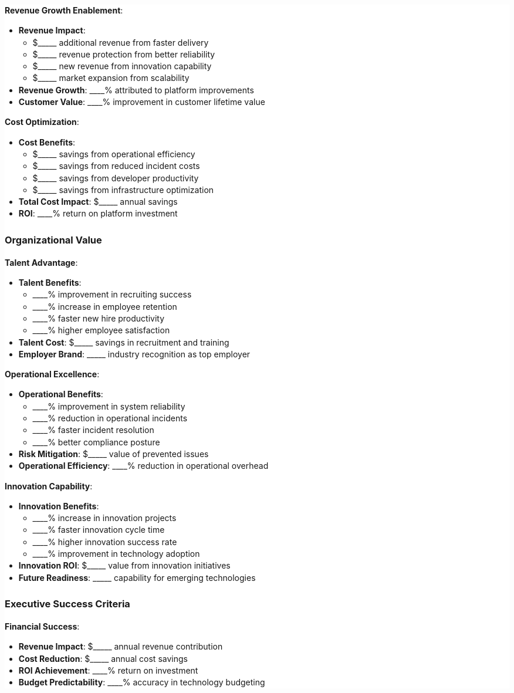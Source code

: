 **Revenue Growth Enablement**:
- **Revenue Impact**:
  - $_____ additional revenue from faster delivery
  - $_____ revenue protection from better reliability
  - $_____ new revenue from innovation capability
  - $_____ market expansion from scalability
- **Revenue Growth**: ____% attributed to platform improvements
- **Customer Value**: ____% improvement in customer lifetime value

**Cost Optimization**:
- **Cost Benefits**:
  - $_____ savings from operational efficiency
  - $_____ savings from reduced incident costs
  - $_____ savings from developer productivity
  - $_____ savings from infrastructure optimization
- **Total Cost Impact**: $_____ annual savings
- **ROI**: ____% return on platform investment

### Organizational Value
**Talent Advantage**:
- **Talent Benefits**:
  - ____% improvement in recruiting success
  - ____% increase in employee retention
  - ____% faster new hire productivity
  - ____% higher employee satisfaction
- **Talent Cost**: $_____ savings in recruitment and training
- **Employer Brand**: _____ industry recognition as top employer

**Operational Excellence**:
- **Operational Benefits**:
  - ____% improvement in system reliability
  - ____% reduction in operational incidents
  - ____% faster incident resolution
  - ____% better compliance posture
- **Risk Mitigation**: $_____ value of prevented issues
- **Operational Efficiency**: ____% reduction in operational overhead

**Innovation Capability**:
- **Innovation Benefits**:
  - ____% increase in innovation projects
  - ____% faster innovation cycle time
  - ____% higher innovation success rate
  - ____% improvement in technology adoption
- **Innovation ROI**: $_____ value from innovation initiatives
- **Future Readiness**: _____ capability for emerging technologies

### Executive Success Criteria
**Financial Success**:
- **Revenue Impact**: $_____ annual revenue contribution
- **Cost Reduction**: $_____ annual cost savings
- **ROI Achievement**: ____% return on investment
- **Budget Predictability**: ____% accuracy in technology budgeting

